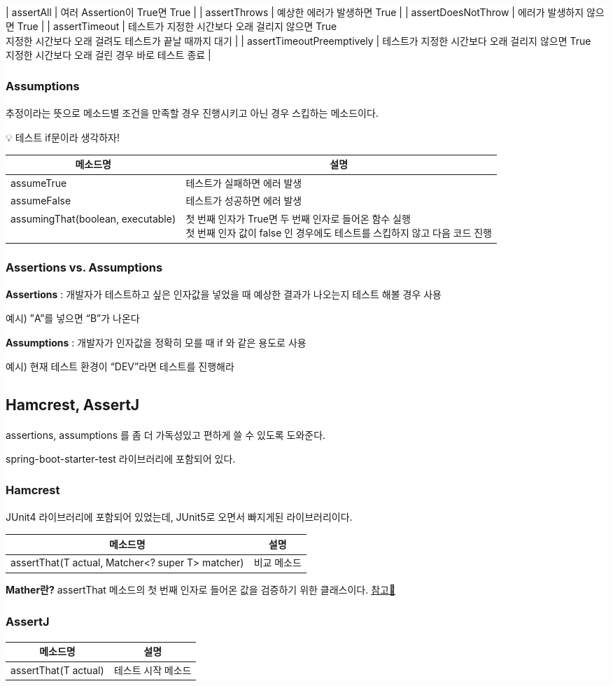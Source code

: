 |	assertAll	|	여러 Assertion이 True면 True	|
|	assertThrows	|	예상한 에러가 발생하면 True	|
|	assertDoesNotThrow	|	에러가 발생하지 않으면 True	|
|	assertTimeout	|	테스트가 지정한 시간보다 오래 걸리지 않으면 True<br>지정한 시간보다 오래 걸려도 테스트가 끝날 때까지 대기	|
|	assertTimeoutPreemptively	|	테스트가 지정한 시간보다 오래 걸리지 않으면 True<br>지정한 시간보다 오래 걸린 경우 바로 테스트 종료	|

### Assumptions

추정이라는 뜻으로 메소드별 조건을 만족할 경우 진행시키고 아닌 경우 스킵하는 메소드이다.

💡 테스트 if문이라 생각하자!

| 메소드명    | 설명            |  
| --------- | --------------- | 
|	assumeTrue	|	테스트가 실패하면 에러 발생	|
|	assumeFalse	|	테스트가 성공하면 에러 발생	|
|	assumingThat(boolean, executable)	|	첫 번째 인자가 True면 두 번째 인자로 들어온 함수 실행<br>첫 번째 인자 값이 false 인 경우에도 테스트를 스킵하지 않고 다음 코드 진행	|

### Assertions vs. Assumptions

**Assertions** : 개발자가 테스트하고 싶은 인자값을 넣었을 때 예상한 결과가 나오는지 테스트 해볼 경우 사용

 예시) ”A”를 넣으면 “B”가 나온다

**Assumptions** : 개발자가 인자값을 정확히 모를 때 if 와 같은 용도로 사용

예시)  현재 테스트 환경이 “DEV”라면 테스트를 진행해라

## Hamcrest, AssertJ
assertions, assumptions 를 좀 더 가독성있고 편하게 쓸 수 있도록 도와준다.

spring-boot-starter-test 라이브러리에 포함되어 있다.

### Hamcrest

JUnit4 라이브러리에 포함되어 있었는데, JUnit5로 오면서 빠지게된 라이브러리이다.

| 메소드명    | 설명            |  
| --------- | --------------- | 
|	assertThat(T actual, Matcher<? super T> matcher)	|	비교 메소드	|

**Mather란?** assertThat 메소드의 첫 번째 인자로 들어온 값을 검증하기 위한 클래스이다. [참고🔗](https://hamcrest.org/JavaHamcrest/javadoc/2.2/)

### AssertJ

| 메소드명    | 설명            |  
| --------- | --------------- | 
|	assertThat(T actual)	|	테스트 시작 메소드	|
